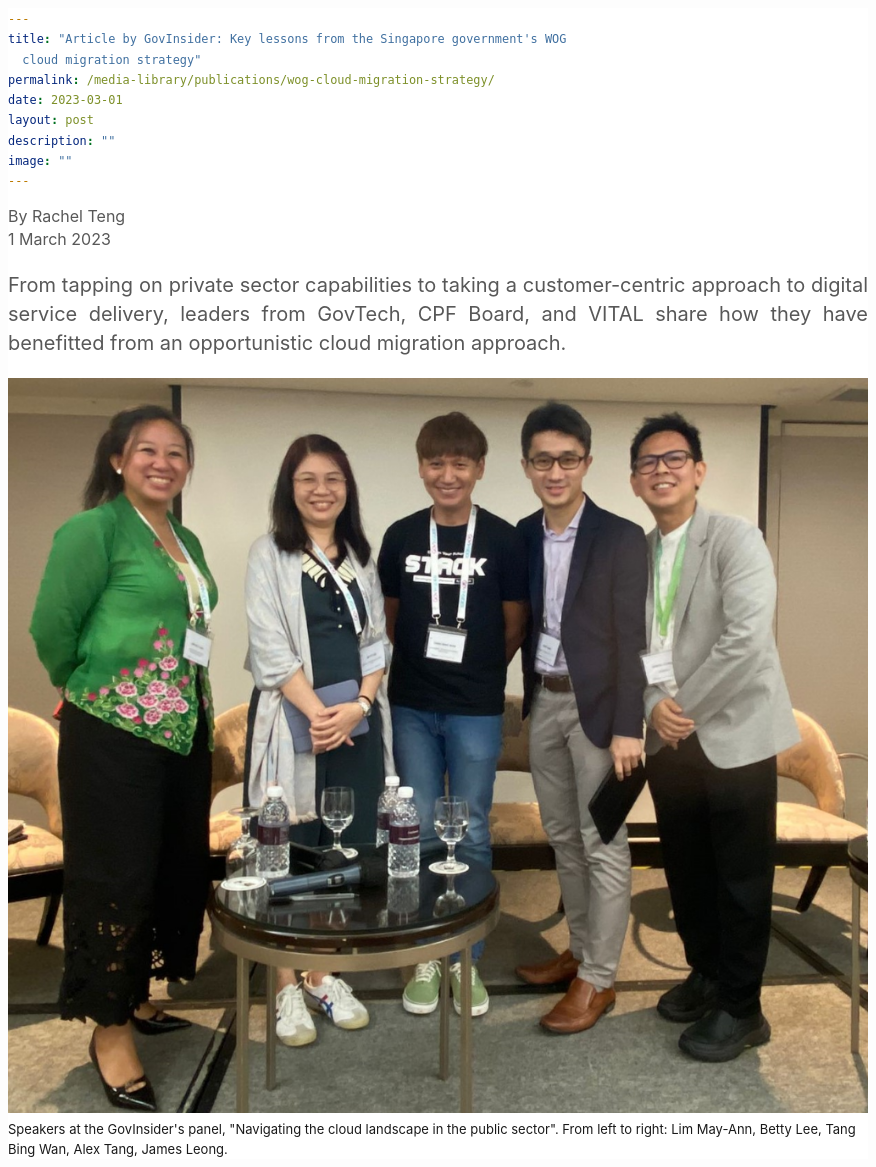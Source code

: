 ```yaml
---
title: "Article by GovInsider: Key lessons from the Singapore government's WOG
  cloud migration strategy"
permalink: /media-library/publications/wog-cloud-migration-strategy/
date: 2023-03-01
layout: post
description: ""
image: ""
---
```

<div style="font-size: 16px;color:#585858;text-align:justify;">
By Rachel Teng</div>
<div style="font-size: 16px;color:#585858;text-align:justify;">
1 March 2023</div>

<p style="font-size: 20px;color:#585858;text-align:justify;">
From tapping on private sector capabilities to taking a customer-centric approach to digital service delivery, leaders from GovTech, CPF Board, and VITAL share how they have benefitted from an opportunistic cloud migration approach.
</p>

<img src="/images/Media/01Cloud.png">
<font size="-1">Speakers at the GovInsider's panel, "Navigating the cloud landscape in the public sector". From left to right: Lim May-Ann, Betty Lee, Tang Bing Wan, Alex Tang, James Leong. </font>
